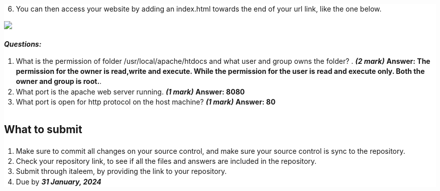 6. You can then access your website by adding an index.html towards the end of your url link, like the one below. 

 <img src="./images/helloworldweb.png" width="70%">

***Questions:***

1. What is the permission of folder /usr/local/apache/htdocs and what user and group owns the folder? . ***(2 mark)*** __Answer: The permission for the owner is read,write and execute. While the permission for the user is read and execute only. Both the owner and group is root.__.
2. What port is the apache web server running. ***(1 mark)*** __Answer: 8080__
3. What port is open for http protocol on the host machine? ***(1 mark)*** __Answer: 80__

## What to submit

1. Make sure to commit all changes on your source control, and make sure your source control is sync to the repository. 
2. Check your repository link, to see if all the files and answers are included in the repository. 
3. Submit through italeem, by providing the link to your repository.
4. Due by ***31 January, 2024***
